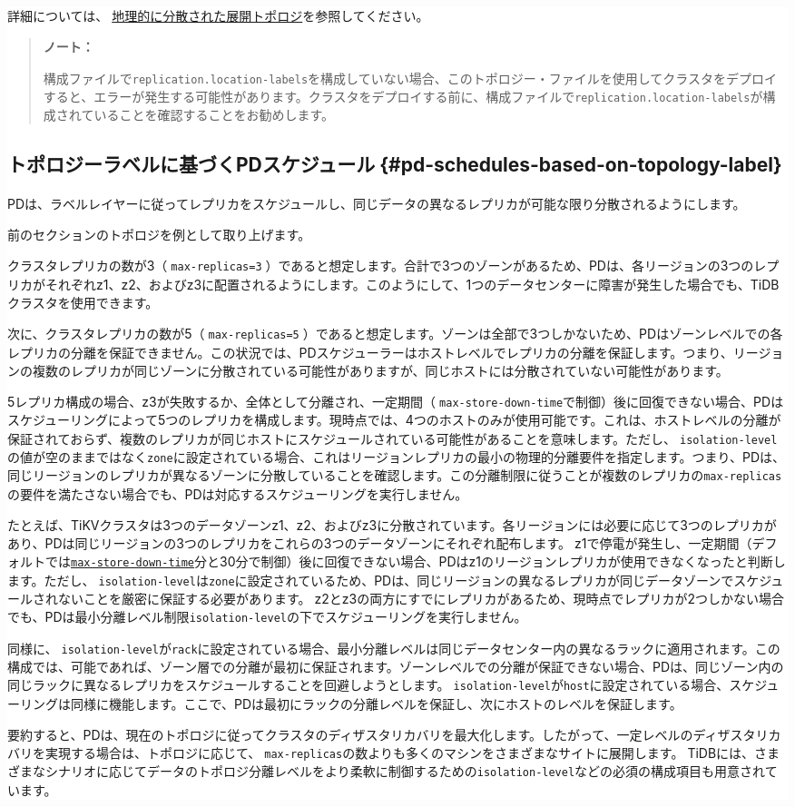 詳細については、 [地理的に分散された展開トポロジ](/geo-distributed-deployment-topology.md)を参照してください。

> **ノート：**
>
> 構成ファイルで`replication.location-labels`を構成していない場合、このトポロジー・ファイルを使用してクラスタをデプロイすると、エラーが発生する可能性があります。クラスタをデプロイする前に、構成ファイルで`replication.location-labels`が構成されていることを確認することをお勧めします。

## トポロジーラベルに基づくPDスケジュール {#pd-schedules-based-on-topology-label}

PDは、ラベルレイヤーに従ってレプリカをスケジュールし、同じデータの異なるレプリカが可能な限り分散されるようにします。

前のセクションのトポロジを例として取り上げます。

クラスタレプリカの数が3（ `max-replicas=3` ）であると想定します。合計で3つのゾーンがあるため、PDは、各リージョンの3つのレプリカがそれぞれz1、z2、およびz3に配置されるようにします。このようにして、1つのデータセンターに障害が発生した場合でも、TiDBクラスタを使用できます。

次に、クラスタレプリカの数が5（ `max-replicas=5` ）であると想定します。ゾーンは全部で3つしかないため、PDはゾーンレベルでの各レプリカの分離を保証できません。この状況では、PDスケジューラーはホストレベルでレプリカの分離を保証します。つまり、リージョンの複数のレプリカが同じゾーンに分散されている可能性がありますが、同じホストには分散されていない可能性があります。

5レプリカ構成の場合、z3が失敗するか、全体として分離され、一定期間（ `max-store-down-time`で制御）後に回復できない場合、PDはスケジューリングによって5つのレプリカを構成します。現時点では、4つのホストのみが使用可能です。これは、ホストレベルの分離が保証されておらず、複数のレプリカが同じホストにスケジュールされている可能性があることを意味します。ただし、 `isolation-level`の値が空のままではなく`zone`に設定されている場合、これはリージョンレプリカの最小の物理的分離要件を指定します。つまり、PDは、同じリージョンのレプリカが異なるゾーンに分散していることを確認します。この分離制限に従うことが複数のレプリカの`max-replicas`の要件を満たさない場合でも、PDは対応するスケジューリングを実行しません。

たとえば、TiKVクラスタは3つのデータゾーンz1、z2、およびz3に分散されています。各リージョンには必要に応じて3つのレプリカがあり、PDは同じリージョンの3つのレプリカをこれらの3つのデータゾーンにそれぞれ配布します。 z1で停電が発生し、一定期間（デフォルトでは[`max-store-down-time`](/pd-configuration-file.md#max-store-down-time)分と30分で制御）後に回復できない場合、PDはz1のリージョンレプリカが使用できなくなったと判断します。ただし、 `isolation-level`は`zone`に設定されているため、PDは、同じリージョンの異なるレプリカが同じデータゾーンでスケジュールされないことを厳密に保証する必要があります。 z2とz3の両方にすでにレプリカがあるため、現時点でレプリカが2つしかない場合でも、PDは最小分離レベル制限`isolation-level`の下でスケジューリングを実行しません。

同様に、 `isolation-level`が`rack`に設定されている場合、最小分離レベルは同じデータセンター内の異なるラックに適用されます。この構成では、可能であれば、ゾーン層での分離が最初に保証されます。ゾーンレベルでの分離が保証できない場合、PDは、同じゾーン内の同じラックに異なるレプリカをスケジュールすることを回避しようとします。 `isolation-level`が`host`に設定されている場合、スケジューリングは同様に機能します。ここで、PDは最初にラックの分離レベルを保証し、次にホストのレベルを保証します。

要約すると、PDは、現在のトポロジに従ってクラスタのディザスタリカバリを最大化します。したがって、一定レベルのディザスタリカバリを実現する場合は、トポロジに応じて、 `max-replicas`の数よりも多くのマシンをさまざまなサイトに展開します。 TiDBには、さまざまなシナリオに応じてデータのトポロジ分離レベルをより柔軟に制御するための`isolation-level`などの必須の構成項目も用意されています。

